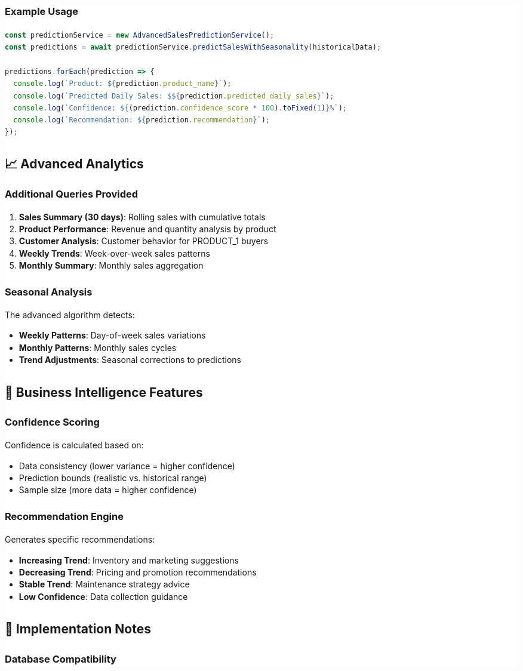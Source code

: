 ### Example Usage

```typescript
const predictionService = new AdvancedSalesPredictionService();
const predictions = await predictionService.predictSalesWithSeasonality(historicalData);

predictions.forEach(prediction => {
  console.log(`Product: ${prediction.product_name}`);
  console.log(`Predicted Daily Sales: $${prediction.predicted_daily_sales}`);
  console.log(`Confidence: ${(prediction.confidence_score * 100).toFixed(1)}%`);
  console.log(`Recommendation: ${prediction.recommendation}`);
});
```

## 📈 Advanced Analytics

### Additional Queries Provided

1. **Sales Summary (30 days)**: Rolling sales with cumulative totals
2. **Product Performance**: Revenue and quantity analysis by product
3. **Customer Analysis**: Customer behavior for PRODUCT_1 buyers
4. **Weekly Trends**: Week-over-week sales patterns
5. **Monthly Summary**: Monthly sales aggregation

### Seasonal Analysis

The advanced algorithm detects:
- **Weekly Patterns**: Day-of-week sales variations
- **Monthly Patterns**: Monthly sales cycles
- **Trend Adjustments**: Seasonal corrections to predictions

## 🎯 Business Intelligence Features

### Confidence Scoring

Confidence is calculated based on:
- Data consistency (lower variance = higher confidence)
- Prediction bounds (realistic vs. historical range)
- Sample size (more data = higher confidence)

### Recommendation Engine

Generates specific recommendations:
- **Increasing Trend**: Inventory and marketing suggestions
- **Decreasing Trend**: Pricing and promotion recommendations  
- **Stable Trend**: Maintenance strategy advice
- **Low Confidence**: Data collection guidance

## 🚀 Implementation Notes

### Database Compatibility
